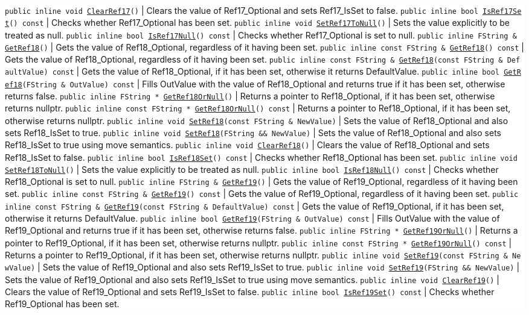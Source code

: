 `public inline void `[`ClearRef17`](#structFRHAPI__GuideCreateRequest_1a05e3d6a430a9f480ec9e9a06b1e8a962)`()` | Clears the value of Ref17_Optional and sets Ref17_IsSet to false.
`public inline bool `[`IsRef17Set`](#structFRHAPI__GuideCreateRequest_1a002ba0ccfd6b93481981dd0815c774d5)`() const` | Checks whether Ref17_Optional has been set.
`public inline void `[`SetRef17ToNull`](#structFRHAPI__GuideCreateRequest_1a138d1c40da9893da45b33012b3c76714)`()` | Sets the value explicitly to be treated as null.
`public inline bool `[`IsRef17Null`](#structFRHAPI__GuideCreateRequest_1a5d30ef3df07f953f9b8ca59012966c46)`() const` | Checks whether Ref17_Optional is set to null.
`public inline FString & `[`GetRef18`](#structFRHAPI__GuideCreateRequest_1a38cf7904a2085476f0f02794c7cfd4f7)`()` | Gets the value of Ref18_Optional, regardless of it having been set.
`public inline const FString & `[`GetRef18`](#structFRHAPI__GuideCreateRequest_1a64bdf9ca4fd632d84815bf3ef24f1c87)`() const` | Gets the value of Ref18_Optional, regardless of it having been set.
`public inline const FString & `[`GetRef18`](#structFRHAPI__GuideCreateRequest_1ab67d8cee858b8e419cb3d4ee2bcab99b)`(const FString & DefaultValue) const` | Gets the value of Ref18_Optional, if it has been set, otherwise it returns DefaultValue.
`public inline bool `[`GetRef18`](#structFRHAPI__GuideCreateRequest_1a5f6ca39a4393d1cdbdb6101354821ce9)`(FString & OutValue) const` | Fills OutValue with the value of Ref18_Optional and returns true if it has been set, otherwise returns false.
`public inline FString * `[`GetRef18OrNull`](#structFRHAPI__GuideCreateRequest_1aa898968e465acfb9570eeedc8cfabe51)`()` | Returns a pointer to Ref18_Optional, if it has been set, otherwise returns nullptr.
`public inline const FString * `[`GetRef18OrNull`](#structFRHAPI__GuideCreateRequest_1af00a15de3cd45adbcb3c6b57ef18b9b0)`() const` | Returns a pointer to Ref18_Optional, if it has been set, otherwise returns nullptr.
`public inline void `[`SetRef18`](#structFRHAPI__GuideCreateRequest_1a5c815c672391a1ee6751b11a56964527)`(const FString & NewValue)` | Sets the value of Ref18_Optional and also sets Ref18_IsSet to true.
`public inline void `[`SetRef18`](#structFRHAPI__GuideCreateRequest_1a93df463f8ed556729b5d3ba525b70cfa)`(FString && NewValue)` | Sets the value of Ref18_Optional and also sets Ref18_IsSet to true using move semantics.
`public inline void `[`ClearRef18`](#structFRHAPI__GuideCreateRequest_1a933a2e0359070d2eb50bc65cd8f49396)`()` | Clears the value of Ref18_Optional and sets Ref18_IsSet to false.
`public inline bool `[`IsRef18Set`](#structFRHAPI__GuideCreateRequest_1a91767c9e2f2220fd062969f5c5556fe7)`() const` | Checks whether Ref18_Optional has been set.
`public inline void `[`SetRef18ToNull`](#structFRHAPI__GuideCreateRequest_1af4311a5d21ff07866ecd09639f8c25b6)`()` | Sets the value explicitly to be treated as null.
`public inline bool `[`IsRef18Null`](#structFRHAPI__GuideCreateRequest_1a600a6a65d2bbb87b2f9bbd1b3eb4a805)`() const` | Checks whether Ref18_Optional is set to null.
`public inline FString & `[`GetRef19`](#structFRHAPI__GuideCreateRequest_1ae2c549a2167e8ecf9abf35c3c10fd0ea)`()` | Gets the value of Ref19_Optional, regardless of it having been set.
`public inline const FString & `[`GetRef19`](#structFRHAPI__GuideCreateRequest_1a7e422aeb0b728977be3a217c154c4573)`() const` | Gets the value of Ref19_Optional, regardless of it having been set.
`public inline const FString & `[`GetRef19`](#structFRHAPI__GuideCreateRequest_1a3594b2a00353b0a7be27e33957b108d2)`(const FString & DefaultValue) const` | Gets the value of Ref19_Optional, if it has been set, otherwise it returns DefaultValue.
`public inline bool `[`GetRef19`](#structFRHAPI__GuideCreateRequest_1a7b4fa0a021326f283811bd3b665fb967)`(FString & OutValue) const` | Fills OutValue with the value of Ref19_Optional and returns true if it has been set, otherwise returns false.
`public inline FString * `[`GetRef19OrNull`](#structFRHAPI__GuideCreateRequest_1a79d0eaadc4b7ff611ebd1de761b79709)`()` | Returns a pointer to Ref19_Optional, if it has been set, otherwise returns nullptr.
`public inline const FString * `[`GetRef19OrNull`](#structFRHAPI__GuideCreateRequest_1a66d7418fd6789b61c8cc1969ff0e8d79)`() const` | Returns a pointer to Ref19_Optional, if it has been set, otherwise returns nullptr.
`public inline void `[`SetRef19`](#structFRHAPI__GuideCreateRequest_1a82a8a0706cf436c8d92739e42b15f4e5)`(const FString & NewValue)` | Sets the value of Ref19_Optional and also sets Ref19_IsSet to true.
`public inline void `[`SetRef19`](#structFRHAPI__GuideCreateRequest_1a9a519c872d59a8e8815187ba1e35d156)`(FString && NewValue)` | Sets the value of Ref19_Optional and also sets Ref19_IsSet to true using move semantics.
`public inline void `[`ClearRef19`](#structFRHAPI__GuideCreateRequest_1a7d67c219a57c3a69ab8b1d259971c2ae)`()` | Clears the value of Ref19_Optional and sets Ref19_IsSet to false.
`public inline bool `[`IsRef19Set`](#structFRHAPI__GuideCreateRequest_1a0f76436c4e09b11a59caec3f8859dc38)`() const` | Checks whether Ref19_Optional has been set.